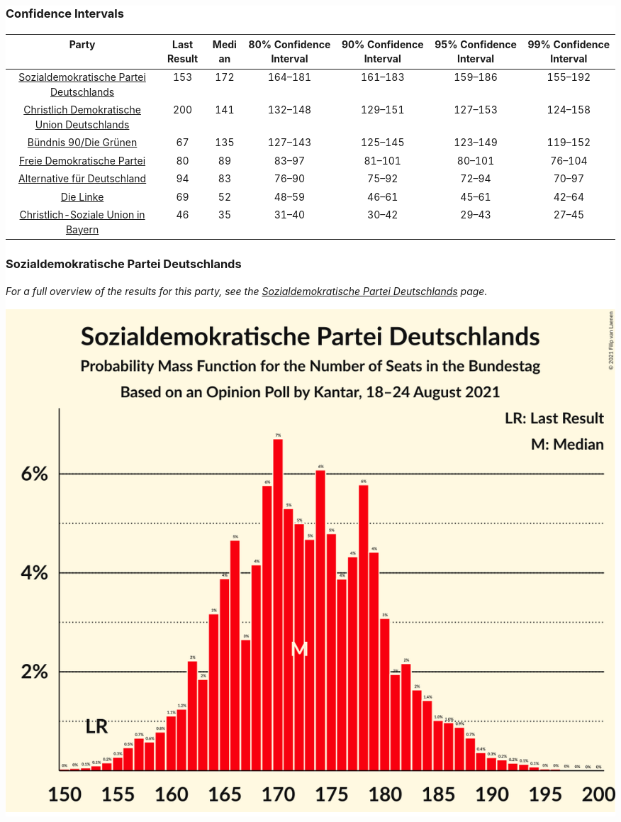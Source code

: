 ### Confidence Intervals

| Party | Last Result | Median | 80% Confidence Interval | 90% Confidence Interval | 95% Confidence Interval | 99% Confidence Interval |
|:-----:|:-----------:|:------:|:-----------------------:|:-----------------------:|:-----------------------:|:-----------------------:|
| <a href="#sozialdemokratische-partei-deutschlands">Sozialdemokratische Partei Deutschlands</a> | 153 | 172 | 164–181 |161–183 |159–186 |155–192 |
| <a href="#christlich-demokratische-union-deutschlands">Christlich Demokratische Union Deutschlands</a> | 200 | 141 | 132–148 |129–151 |127–153 |124–158 |
| <a href="#bündnis-90/die-grünen">Bündnis 90/Die Grünen</a> | 67 | 135 | 127–143 |125–145 |123–149 |119–152 |
| <a href="#freie-demokratische-partei">Freie Demokratische Partei</a> | 80 | 89 | 83–97 |81–101 |80–101 |76–104 |
| <a href="#alternative-für-deutschland">Alternative für Deutschland</a> | 94 | 83 | 76–90 |75–92 |72–94 |70–97 |
| <a href="#die-linke">Die Linke</a> | 69 | 52 | 48–59 |46–61 |45–61 |42–64 |
| <a href="#christlich-soziale-union-in-bayern">Christlich-Soziale Union in Bayern</a> | 46 | 35 | 31–40 |30–42 |29–43 |27–45 |

### Sozialdemokratische Partei Deutschlands

*For a full overview of the results for this party, see the [Sozialdemokratische Partei Deutschlands](party-sozialdemokratischeparteideutschlands.html) page.*

![Graph with seats probability mass function not yet produced](2021-08-24-Kantar-seats-pmf-sozialdemokratischeparteideutschlands.png "Seats Probability Mass Function")
